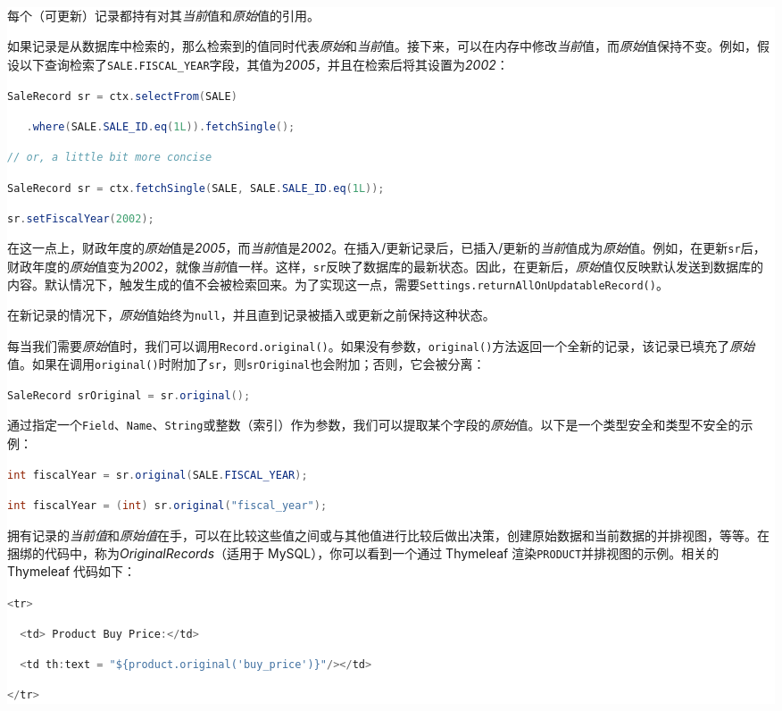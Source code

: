 每个（可更新）记录都持有对其*当前*值和*原始*值的引用。

如果记录是从数据库中检索的，那么检索到的值同时代表*原始*和*当前*值。接下来，可以在内存中修改*当前*值，而*原始*值保持不变。例如，假设以下查询检索了`SALE.FISCAL_YEAR`字段，其值为*2005*，并且在检索后将其设置为*2002*：

```java
SaleRecord sr = ctx.selectFrom(SALE)
```

```java
   .where(SALE.SALE_ID.eq(1L)).fetchSingle();
```

```java
// or, a little bit more concise
```

```java
SaleRecord sr = ctx.fetchSingle(SALE, SALE.SALE_ID.eq(1L));
```

```java
sr.setFiscalYear(2002);
```

在这一点上，财政年度的*原始*值是*2005*，而*当前*值是*2002*。在插入/更新记录后，已插入/更新的*当前*值成为*原始*值。例如，在更新`sr`后，财政年度的*原始*值变为*2002*，就像*当前*值一样。这样，`sr`反映了数据库的最新状态。因此，在更新后，*原始*值仅反映默认发送到数据库的内容。默认情况下，触发生成的值不会被检索回来。为了实现这一点，需要`Settings.returnAllOnUpdatableRecord()`。

在新记录的情况下，*原始*值始终为`null`，并且直到记录被插入或更新之前保持这种状态。

每当我们需要*原始*值时，我们可以调用`Record.original()`。如果没有参数，`original()`方法返回一个全新的记录，该记录已填充了*原始*值。如果在调用`original()`时附加了`sr`，则`srOriginal`也会附加；否则，它会被分离：

```java
SaleRecord srOriginal = sr.original();
```

通过指定一个`Field`、`Name`、`String`或整数（索引）作为参数，我们可以提取某个字段的*原始*值。以下是一个类型安全和类型不安全的示例：

```java
int fiscalYear = sr.original(SALE.FISCAL_YEAR);
```

```java
int fiscalYear = (int) sr.original("fiscal_year");
```

拥有记录的*当前值*和*原始值*在手，可以在比较这些值之间或与其他值进行比较后做出决策，创建原始数据和当前数据的并排视图，等等。在捆绑的代码中，称为*OriginalRecords*（适用于 MySQL），你可以看到一个通过 Thymeleaf 渲染`PRODUCT`并排视图的示例。相关的 Thymeleaf 代码如下：

```java
<tr>
```

```java
  <td> Product Buy Price:</td>
```

```java
  <td th:text = "${product.original('buy_price')}"/></td>     
```

```java
</tr>
```
